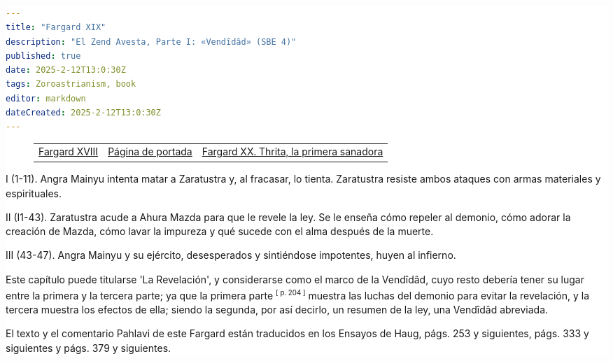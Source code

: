 ```yaml
---
title: "Fargard XIX"
description: "El Zend Avesta, Parte I: «Vendîdâd» (SBE 4)"
published: true
date: 2025-2-12T13:0:30Z
tags: Zoroastrianism, book
editor: markdown
dateCreated: 2025-2-12T13:0:30Z
---
```


<figure class="table chapter-navigator">
  <table>
    <tbody>
      <tr>
        <td>
        <a href="/es/book/Zoroastrianism/The_Zend_Avesta_Part_1/18">
          <span class="mdi mdi-arrow-left-drop-circle"></span><span class="pl-2">Fargard XVIII</span>
        </a>
        </td>
        <td>
        <a href="/es/book/Zoroastrianism/The_Zend_Avesta_Part_1">
          <span class="mdi mdi-book-open-variant"></span><span class="pl-2">Página de portada</span>
        </a>
        </td>
        <td>
        <a href="/es/book/Zoroastrianism/The_Zend_Avesta_Part_1/20">
          <span class="pr-2">Fargard XX. Thrita, la primera sanadora</span><span class="mdi mdi-arrow-right-drop-circle"></span>
        </a>
        </td>
      </tr>
    </tbody>
  </table>
</figure>

I (1-11). Angra Mainyu intenta matar a Zaratustra y, al fracasar, lo tienta. Zaratustra resiste ambos ataques con armas materiales y espirituales.

II (I1-43). Zaratustra acude a Ahura Mazda para que le revele la ley. Se le enseña cómo repeler al demonio, cómo adorar la creación de Mazda, cómo lavar la impureza y qué sucede con el alma después de la muerte.

III (43-47). Angra Mainyu y su ejército, desesperados y sintiéndose impotentes, huyen al infierno.

Este capítulo puede titularse 'La Revelación', y considerarse como el marco de la Vendîdâd, cuyo resto debería tener su lugar entre la primera y la tercera parte; ya que la primera parte <span id="p204"><sup><small>[ p. 204 ]</small></sup></span> muestra las luchas del demonio para evitar la revelación, y la tercera muestra los efectos de ella; siendo la segunda, por así decirlo, un resumen de la ley, una Vendîdâd abreviada.

El texto y el comentario Pahlavi de este Fargard están traducidos en los Ensayos de Haug, págs. 253 y siguientes, págs. 333 y siguientes y págs. 379 y siguientes.


[^1032]: 204:1 Del infierno; cf. [p. 75](../7#p75), n. [2](../7#fn_616).
[^1033]: 204:2 'El demonio de los demonios', el archidemonio.
[^1034]: 204:3 «¿Cómo entra la muerte en el cuerpo humano? Existen varias drogas de Ahrimán que penetran en el cuerpo y el alma del hombre: una de ellas es una droga conocida como Bût; es la precursora de la muerte; cuando se acerca el fin, produce en el cuerpo humano un calor tan intenso que enferma» (Dâdâr i Dâdûkht, Museo Británico, Add. 8994, 130 a).
[^1035]: 204:4 Véase arriba, [p. 98](../8#p98), n. [2](../8#fn_698).
[^1036]: 204:5 El río en Airyana Vaê<i>g</i>ô; véase Farg. I, 3, e Introd. III, 15.
[^1037]: 205:1 Véase Introd. IV, 22.
[^1038]: 205:2 Este es un fragmento de un antiguo mito en el que Zaratustra y Angra Mainyu representaban respectivamente los papeles de Edipo y la Esfinge. Véase, para mayor explicación, Orm. Ahr. §§ 163-165.
[^1039]: 205:3 Véase Introd. IV, 40. El Comentario dice: «Algunos dicen que esas piedras son Ahuna-Vairya». En otro intento por explicar una expresión mítica, que ya no se comprendía, esos rayos se transformaron en el palo de nueve nudos utilizado en el Barashnûm. (Véase Farg. IX, 14; Comm. y Asp.)
[^1040]: 205:4 Véase Introd. III, 15.
[^1041]: 205:5 El padre de Zaratustra.
[^1042]: 205:6 Cf. Farg. I, 10, e Introd. IV, 21.
[^1043]: 206:1 Véase Introd. IV, 39-40.
[^1044]: 206:2 'Yo te conozco' (Com.)
[^1045]: 206:3 Dudoso (cf. § 46); posiblemente, «Tu madre me invocó». El Comentario dice: «Algunos lo explican así: Tus antepasados ​​me adoraron: adórame tú también».
[^1046]: 206:4 Ajis Dahâka o Zohâk, quien, como rey legendario, se dice que gobernó el mundo durante mil años (Introd. IV, 11).
[^1047]: 206:5 Véase Introd. IV, 42. El Ahuna-Vairya fue revelado antes de la creación del mundo (Yasna XIX), y consecuentemente en el Tiempo ilimitado.
[^1048]: 207:1 Este verso es el comienzo de un Gâtha (Yasna XLIV), en el que Zarathu<i>s</i>tra le pide a Ahura Mazda que le enseñe los misterios del mundo y de la ley.
[^1049]: 207:2 Véase § 4 e Introd. III, 15.
[^1050]: 207:3 Véase Introd. IV, 7.
[^1051]: 207:4 Véase Introd. IV, 42.
[^1052]: 207:5 Véase Introd., IV, 15.
[^1053]: 208:1 Véase Introd. IV, 30.
[^1054]: 208:2 Véase Introd. IV, 37.
[^1055]: 208:3 Véase Introd. IV, 5.
[^1056]: 208:4 Mãthra Spe<i>n</i>ta; véase Introd. IV, 40.
[^1057]: 208:5 Véase Introd. IV, 8.
[^1058]: 208:6 Véase Introd. IV, 31, y cf. Farg. XVIII, 22 y siguientes.
[^1059]: 209:1 El árbol, sea cual sea, del que se extrae la baresma. Véase [p. 22](../3#p22), n. [2](../3#fn_431).
[^1060]: 209:2 Véase § 22.
[^1061]: 209:3 Dudoso.
[^1062]: 209:4 Se recomienda a los parsis que presten atención a la barisma durante el sacrificio: «Un hombre está ofreciendo el Darûn, ha recitado todo el Avesta requerido, pero no ha mirado la barisma: ¿cuál es la regla? Habría sido mejor que la hubiera mirado; sin embargo, puede proceder a la comida» (Old Rav. 97 b).
[^1063]: 209:5 Véase Introd. IV, 7.
[^1064]: 209:6 Véase Introd. IV, 30.
[^1065]: 209:7 Dudoso. Posiblemente, «Mientras ofrece los altos y hermosos Haomas, los Vohu-manô (buenos pensamientos) y los buenos Râta (presentes sacrificiales)».
[^1066]: 209:8 Vohu-manô se usa a menudo como designación del fiel, literalmente, «el de buen ánimo»; este es el significado que le da el Comentario en este pasaje, y ciertamente le corresponde en la pág. 210 en la segunda parte del § 25; pero en la primera parte de la misma cláusula se traduce como «ropa», un significado que no es improbable en sí mismo, ya que Vohu-manô, al ser el Amshaspand del ganado, puede designar, y de hecho designaba, las pieles del ganado y el cuero (Comm. ad Farg. XVIII, 2). En general, la descripción del texto se aplica tanto a la limpieza del hombre como a la de la ropa, y Vohu-manô a veces significa uno y a veces el otro.
[^1067]: 210:1 De cadáveres.
[^1068]: 210:2 El llamado Varasiô: 'debe ser de color blanco; si se encuentra un solo pelo en su cuerpo que no sea blanco, el animal es rechazado por no ser apto para el propósito' (Sorâbji Kâvasji Khambâtâ, en el Anticuario Indio, VII, 180).
[^1069]: 210:3 O mejor, 'las cosas que han de ser purificadas'.
[^1070]: 210:4 El lugar de la purificación, el Barashnûm-gâh (véase Farg. IX, 3).
[^1071]: 210:5 Véase Farg. IX,
[^1072]: 210:6 Esto difícilmente puede referirse a la purificación del hombre, ya que el hombre p. 211 debe ser lavado seis veces con gômêz y tres veces con agua (ver Farg. VIII, 37 seq.; IX, 28 seq.)
[^1073]: 211:1 'La ropa' (Comm.)
[^1074]: 211:2 La ropa del impuro quedará expuesta al aire durante nueve noches, mientras permanezca confinado en el Armê<i>s</i>t-gâh. Las reglas para la purificación de la ropa usada por el difunto son diferentes (véase Farg. VII, 12 ss.).
[^1075]: 211:3 'Así Vohu-manô será limpio—las prendas; así será limpio el hombre—el que viste esas prendas' (Com.)
[^1076]: 211:4 El fiel.
[^1077]: 212:1
[^1078]: 212:2 'Todos tienen una soga alrededor de su cuello: cuando un hombre muere, si ha sido un hombre justo, la soga cae de su cuello; si es un malvado, lo arrastran con esa soga al infierno' (Comm.; cf. Farg. V, 8, e Introd. IV, 26).
[^1079]: 212:3 El puente <i>Kinvad</i> se extiende sobre el infierno y conduce al paraíso: para las almas de los justos se ensancha hasta la longitud de nueve jabalinas; p. 213 para las almas de los malvados se estrecha hasta un hilo, y caen al infierno (cf. Ar<i>d</i>â Vîrâf V, 1). Este puente es conocido en muchas mitologías; es el puente Sirath de los musulmanes; no hace mucho cantaban en Yorkshire sobre «el bergantín del terror, más largo que un hilo» (Thoms, Anécdotas, 89), e incluso hoy en día, el campesino de Nièvre habla de una pequeña tabla...
[^1080]: 213:1 Cf. Farg. III, 34, 35; XVIII, 33 seg.
[^1081]: 213:2 El alma del muerto, al cuarto día, se encuentra en presencia de una doncella, de belleza divina o fealdad diabólica, según si él mismo era bueno o malo, y ella lo conduce al cielo o al infierno: esta doncella es su propia conciencia (Yasht XXII).
[^1082]: 213:3 Los perros que custodiaban el puente <i>K</i>invad<i> (ver Farg. XIII, 9).
[^1083]: 213:4 El bien del mal.
[^1084]: 213:5 Dudoso.
[^1085]: 213:6 La montaña celestial, de donde sale el sol, y sobre la que reposa la morada de los dioses.
[^1086]: 213:7 El guardián del paraíso; un San Pedro zoroastriano.
[^1087]: 213:8 Cf. Farg. VII, 52.
[^1088]: 214:1 El Garothmân de los parsis; literalmente, 'la casa de las canciones'.
[^1089]: 214:2 Que ha realizado el Barashnûm.
[^1090]: 214:3 Ormazd es todo perfume, Ahriman es infección y hedor (Bundahi<i>s</i> I; Eznig, Refutatio Haeresiarum II); las almas de sus seguidores participan de las mismas cualidades, y mediante la realización del Barashnûm tanto el cuerpo como el alma son perfumados y endulzados.
[^1091]: 214:4 El mensajero de Ahura Mazda (cf. Farg. XXII, 7).
[^1092]: 214:5 Véase Introd. IV, 11.
[^1093]: 214:6 Véase Introd. IV, 42.
[^1094]: 215:1 Misvâna gâtva, otro nombre de los espacios celestiales; designa al cielo como la morada y fuente de todas las bendiciones, de todo savah o saoka.
[^1095]: 215:2 Una personificación del bienestar de Ormazdean.
[^1096]: 215:3 Véase Introd. IV, 37.
[^1097]: 215:4 Véase Introd. IV, 14, y Yasht XIV.
[^1098]: 215:5 La <i>h</i><i>v</i>arenô o luz de la soberanía (Introd. IV, 11).
[^1099]: 215:6 Véase Introd. IV, 13, y Yasht VIII.
[^1100]: 215:7 Las cinco colecciones de himnos que forman la parte más antigua y sagrada del Yasna y del Avesta (Yasna XXVIII-XXXIV; XLIII-XLVI; XLVII-L; LI; LIII); reciben su nombre por sus primeras palabras.
[^1101]: 215:8 Los jefes de la creación (Introd. IV, 35); 'ellos gobiernan sobre los otros seres en la medida en que son invocados' (Comm.)
[^1102]: 216:1 Véase Introd. IV, 7.
[^1103]: 216:2 Véase Farg. I, 14.
[^1104]: 216:3 Véase Introd. IV, 30.
[^1105]: 216:4 Un ángel del conocimiento; la cláusula se encuentra sólo en la Vendîdâd Sâdah.
[^1106]: 216:5 Conocimiento religioso.
[^1107]: 216:6 La luz de la soberanía, <i>h</i><i>v</i>arenô, que si es asegurada por los arios les permite gobernar sobre sus enemigos (cf. Introd. IV, 11).
[^1108]: 216:7 Véase Introd. IV, 18, y Farg. II.
[^1109]: 216:8 Esta alabanza de Sraosha fue probablemente introducida aquí con referencia al gran papel que desempeña en el destino del alma después de la muerte, y a la realización del ritual sadis (ver arriba, [p. 87](../7#p87), n. [4](../7#fn_665)).
[^1110]: 217:1 Véase Introd. IV. 13.
[^1111]: 217:2 Dudoso.
[^1112]: 217:3 Lo mismo que Ku<i>n</i>di; ver Farg. XI, 9.
[^1113]: 217:4 Aquellos que descuidan sus deberes religiosos. La traducción es dudosa.
[^1114]: 217:5 Del Vendîdâd Sâdah. La cláusula podría haber pertenecido al texto original; está precedida por otra cláusula que ciertamente no pertenecía a él, y parte de la cual se cita en el Comentario ad Farg. VIII, 103, donde habría sido más apropiada: «Cuando haya sido purificado en el lugar habitado más cercano, podrá sembrar y labrar los pastos, como alimento para las ovejas y para el buey».
[^1115]: 217:6 El Kar-mâhî (ver arriba, [p. 59](../5#p59), n. [4](../5#fn_574)).
[^1116]: 217:7 Según el profesor Justi, «la Vía Láctea» (Handbuch der Zendsprache sv), un representante iraní del Bifrost éddico. Hay mucha verosimilitud en esa traducción.
[^1117]: 217:8 Dudoso.
[^1118]: 217:9 Una palabra de significado desconocido.
[^1119]: 217:10 Arriba y abajo, en la esperanza y la desesperación.
[^1120]: 218:1 Véase Introd. IV, 34.
[^1121]: 218:2 Véase Introd. IV, 22.
[^1122]: 218:3 Véase arriba, [p. 136](../10#p136), n. [5](../10#fn_785).
[^1123]: 218:4 Vejez.
[^1124]: 218:5 Véase arriba, [p. 204](#p204), n. [^1022].
[^1125]: 218:6 Pobreza; véase arriba, Farg. II, 29.
[^1126]: 218:7 Mentir; véase arriba, Farg. II, 29.
[^1127]: 218:8 Mezquindad; véase arriba, Farg. II, 29.
[^1128]: 218:9 'Oposición, o contraacción', una personificación de las acciones de Ahriman y de su poder destructor.
[^1129]: 218:10 A las puertas del infierno; véase arriba, [p. 24](../3#p24), n. [1](../3#fn_435).